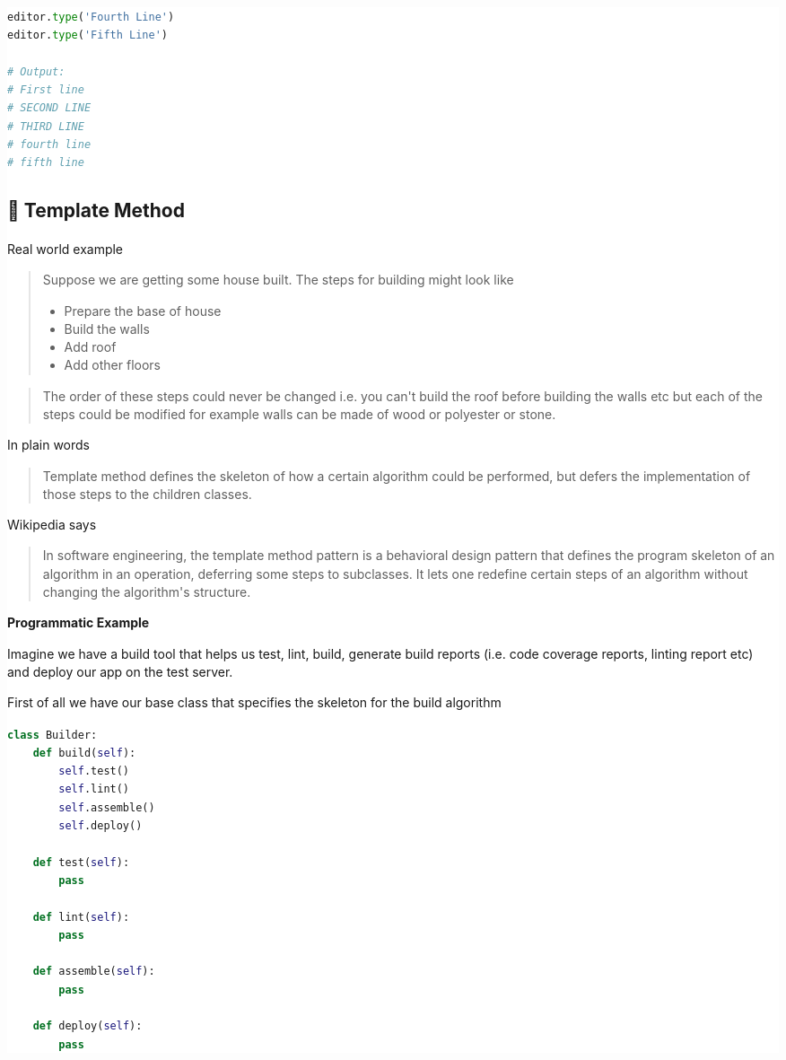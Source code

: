 ```python
editor.type('Fourth Line')
editor.type('Fifth Line')

# Output:
# First line
# SECOND LINE
# THIRD LINE
# fourth line
# fifth line
```

📒 Template Method
---------------

Real world example
> Suppose we are getting some house built. The steps for building might look like
> - Prepare the base of house
> - Build the walls
> - Add roof
> - Add other floors

> The order of these steps could never be changed i.e. you can't build the roof before building the walls etc but each of the steps could be modified for example walls can be made of wood or polyester or stone.

In plain words
> Template method defines the skeleton of how a certain algorithm could be performed, but defers the implementation of those steps to the children classes.

Wikipedia says
> In software engineering, the template method pattern is a behavioral design pattern that defines the program skeleton of an algorithm in an operation, deferring some steps to subclasses. It lets one redefine certain steps of an algorithm without changing the algorithm's structure.

**Programmatic Example**

Imagine we have a build tool that helps us test, lint, build, generate build reports (i.e. code coverage reports, linting report etc) and deploy our app on the test server.

First of all we have our base class that specifies the skeleton for the build algorithm
```python
class Builder:
    def build(self):
        self.test()
        self.lint()
        self.assemble()
        self.deploy()

    def test(self):
        pass

    def lint(self):
        pass

    def assemble(self):
        pass

    def deploy(self):
        pass
```
